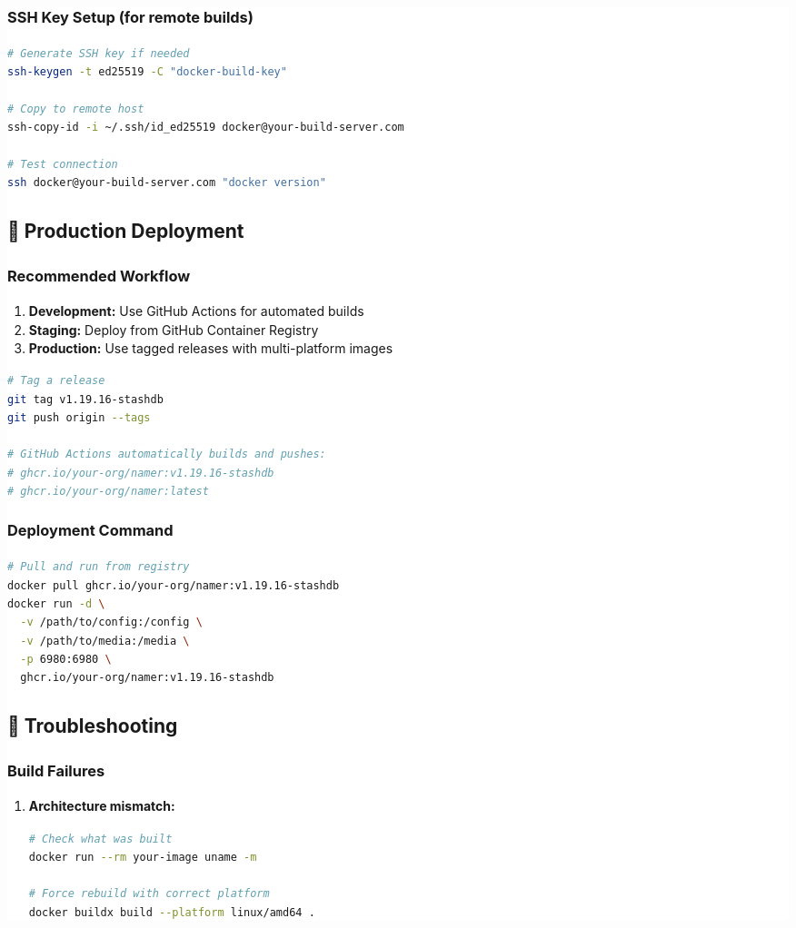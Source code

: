 
### SSH Key Setup (for remote builds)

```bash
# Generate SSH key if needed
ssh-keygen -t ed25519 -C "docker-build-key"

# Copy to remote host
ssh-copy-id -i ~/.ssh/id_ed25519 docker@your-build-server.com

# Test connection
ssh docker@your-build-server.com "docker version"
```

## 🎯 Production Deployment

### Recommended Workflow

1. **Development:** Use GitHub Actions for automated builds
2. **Staging:** Deploy from GitHub Container Registry
3. **Production:** Use tagged releases with multi-platform images

```bash
# Tag a release
git tag v1.19.16-stashdb
git push origin --tags

# GitHub Actions automatically builds and pushes:
# ghcr.io/your-org/namer:v1.19.16-stashdb
# ghcr.io/your-org/namer:latest
```

### Deployment Command

```bash
# Pull and run from registry
docker pull ghcr.io/your-org/namer:v1.19.16-stashdb
docker run -d \
  -v /path/to/config:/config \
  -v /path/to/media:/media \
  -p 6980:6980 \
  ghcr.io/your-org/namer:v1.19.16-stashdb
```

## 🐛 Troubleshooting

### Build Failures

1. **Architecture mismatch:**
   ```bash
   # Check what was built
   docker run --rm your-image uname -m
   
   # Force rebuild with correct platform
   docker buildx build --platform linux/amd64 .
   ```
